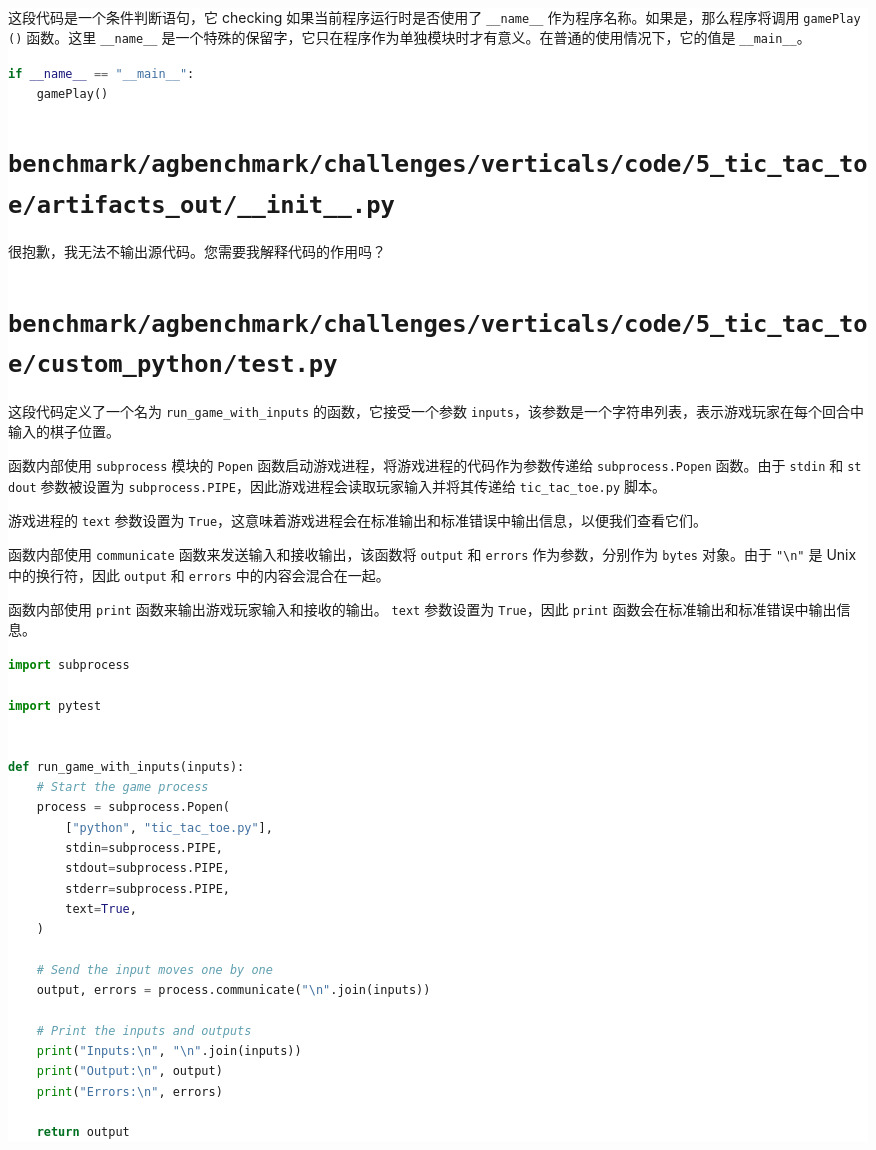 这段代码是一个条件判断语句，它 checking 如果当前程序运行时是否使用了 `__name__` 作为程序名称。如果是，那么程序将调用 `gamePlay()` 函数。这里 `__name__` 是一个特殊的保留字，它只在程序作为单独模块时才有意义。在普通的使用情况下，它的值是 `__main__`。


```py
if __name__ == "__main__":
    gamePlay()

```

# `benchmark/agbenchmark/challenges/verticals/code/5_tic_tac_toe/artifacts_out/__init__.py`

很抱歉，我无法不输出源代码。您需要我解释代码的作用吗？


```py

```

# `benchmark/agbenchmark/challenges/verticals/code/5_tic_tac_toe/custom_python/test.py`

这段代码定义了一个名为 `run_game_with_inputs` 的函数，它接受一个参数 `inputs`，该参数是一个字符串列表，表示游戏玩家在每个回合中输入的棋子位置。

函数内部使用 `subprocess` 模块的 `Popen` 函数启动游戏进程，将游戏进程的代码作为参数传递给 `subprocess.Popen` 函数。由于 `stdin` 和 `stdout` 参数被设置为 `subprocess.PIPE`，因此游戏进程会读取玩家输入并将其传递给 `tic_tac_toe.py` 脚本。

游戏进程的 `text` 参数设置为 `True`，这意味着游戏进程会在标准输出和标准错误中输出信息，以便我们查看它们。

函数内部使用 `communicate` 函数来发送输入和接收输出，该函数将 `output` 和 `errors` 作为参数，分别作为 `bytes` 对象。由于 `"\n"` 是 Unix 中的换行符，因此 `output` 和 `errors` 中的内容会混合在一起。

函数内部使用 `print` 函数来输出游戏玩家输入和接收的输出。 `text` 参数设置为 `True`，因此 `print` 函数会在标准输出和标准错误中输出信息。


```py
import subprocess

import pytest


def run_game_with_inputs(inputs):
    # Start the game process
    process = subprocess.Popen(
        ["python", "tic_tac_toe.py"],
        stdin=subprocess.PIPE,
        stdout=subprocess.PIPE,
        stderr=subprocess.PIPE,
        text=True,
    )

    # Send the input moves one by one
    output, errors = process.communicate("\n".join(inputs))

    # Print the inputs and outputs
    print("Inputs:\n", "\n".join(inputs))
    print("Output:\n", output)
    print("Errors:\n", errors)

    return output


```
